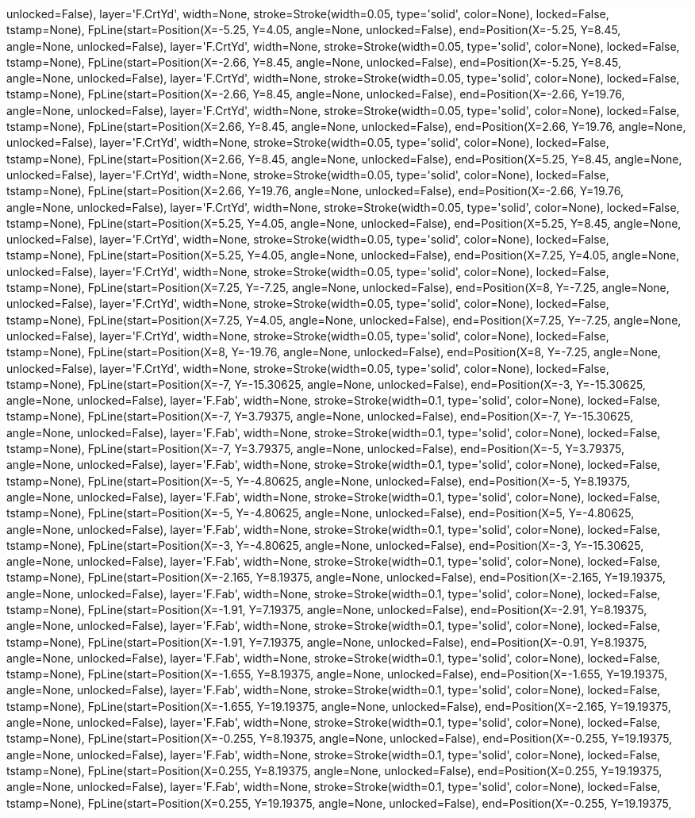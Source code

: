 unlocked=False), layer='F.CrtYd', width=None, stroke=Stroke(width=0.05, type='solid', color=None), locked=False, tstamp=None), FpLine(start=Position(X=-5.25, Y=4.05, angle=None, unlocked=False), end=Position(X=-5.25, Y=8.45, angle=None, unlocked=False), layer='F.CrtYd', width=None, stroke=Stroke(width=0.05, type='solid', color=None), locked=False, tstamp=None), FpLine(start=Position(X=-2.66, Y=8.45, angle=None, unlocked=False), end=Position(X=-5.25, Y=8.45, angle=None, unlocked=False), layer='F.CrtYd', width=None, stroke=Stroke(width=0.05, type='solid', color=None), locked=False, tstamp=None), FpLine(start=Position(X=-2.66, Y=8.45, angle=None, unlocked=False), end=Position(X=-2.66, Y=19.76, angle=None, unlocked=False), layer='F.CrtYd', width=None, stroke=Stroke(width=0.05, type='solid', color=None), locked=False, tstamp=None), FpLine(start=Position(X=2.66, Y=8.45, angle=None, unlocked=False), end=Position(X=2.66, Y=19.76, angle=None, unlocked=False), layer='F.CrtYd', width=None, stroke=Stroke(width=0.05, type='solid', color=None), locked=False, tstamp=None), FpLine(start=Position(X=2.66, Y=8.45, angle=None, unlocked=False), end=Position(X=5.25, Y=8.45, angle=None, unlocked=False), layer='F.CrtYd', width=None, stroke=Stroke(width=0.05, type='solid', color=None), locked=False, tstamp=None), FpLine(start=Position(X=2.66, Y=19.76, angle=None, unlocked=False), end=Position(X=-2.66, Y=19.76, angle=None, unlocked=False), layer='F.CrtYd', width=None, stroke=Stroke(width=0.05, type='solid', color=None), locked=False, tstamp=None), FpLine(start=Position(X=5.25, Y=4.05, angle=None, unlocked=False), end=Position(X=5.25, Y=8.45, angle=None, unlocked=False), layer='F.CrtYd', width=None, stroke=Stroke(width=0.05, type='solid', color=None), locked=False, tstamp=None), FpLine(start=Position(X=5.25, Y=4.05, angle=None, unlocked=False), end=Position(X=7.25, Y=4.05, angle=None, unlocked=False), layer='F.CrtYd', width=None, stroke=Stroke(width=0.05, type='solid', color=None), locked=False, tstamp=None), FpLine(start=Position(X=7.25, Y=-7.25, angle=None, unlocked=False), end=Position(X=8, Y=-7.25, angle=None, unlocked=False), layer='F.CrtYd', width=None, stroke=Stroke(width=0.05, type='solid', color=None), locked=False, tstamp=None), FpLine(start=Position(X=7.25, Y=4.05, angle=None, unlocked=False), end=Position(X=7.25, Y=-7.25, angle=None, unlocked=False), layer='F.CrtYd', width=None, stroke=Stroke(width=0.05, type='solid', color=None), locked=False, tstamp=None), FpLine(start=Position(X=8, Y=-19.76, angle=None, unlocked=False), end=Position(X=8, Y=-7.25, angle=None, unlocked=False), layer='F.CrtYd', width=None, stroke=Stroke(width=0.05, type='solid', color=None), locked=False, tstamp=None), FpLine(start=Position(X=-7, Y=-15.30625, angle=None, unlocked=False), end=Position(X=-3, Y=-15.30625, angle=None, unlocked=False), layer='F.Fab', width=None, stroke=Stroke(width=0.1, type='solid', color=None), locked=False, tstamp=None), FpLine(start=Position(X=-7, Y=3.79375, angle=None, unlocked=False), end=Position(X=-7, Y=-15.30625, angle=None, unlocked=False), layer='F.Fab', width=None, stroke=Stroke(width=0.1, type='solid', color=None), locked=False, tstamp=None), FpLine(start=Position(X=-7, Y=3.79375, angle=None, unlocked=False), end=Position(X=-5, Y=3.79375, angle=None, unlocked=False), layer='F.Fab', width=None, stroke=Stroke(width=0.1, type='solid', color=None), locked=False, tstamp=None), FpLine(start=Position(X=-5, Y=-4.80625, angle=None, unlocked=False), end=Position(X=-5, Y=8.19375, angle=None, unlocked=False), layer='F.Fab', width=None, stroke=Stroke(width=0.1, type='solid', color=None), locked=False, tstamp=None), FpLine(start=Position(X=-5, Y=-4.80625, angle=None, unlocked=False), end=Position(X=5, Y=-4.80625, angle=None, unlocked=False), layer='F.Fab', width=None, stroke=Stroke(width=0.1, type='solid', color=None), locked=False, tstamp=None), FpLine(start=Position(X=-3, Y=-4.80625, angle=None, unlocked=False), end=Position(X=-3, Y=-15.30625, angle=None, unlocked=False), layer='F.Fab', width=None, stroke=Stroke(width=0.1, type='solid', color=None), locked=False, tstamp=None), FpLine(start=Position(X=-2.165, Y=8.19375, angle=None, unlocked=False), end=Position(X=-2.165, Y=19.19375, angle=None, unlocked=False), layer='F.Fab', width=None, stroke=Stroke(width=0.1, type='solid', color=None), locked=False, tstamp=None), FpLine(start=Position(X=-1.91, Y=7.19375, angle=None, unlocked=False), end=Position(X=-2.91, Y=8.19375, angle=None, unlocked=False), layer='F.Fab', width=None, stroke=Stroke(width=0.1, type='solid', color=None), locked=False, tstamp=None), FpLine(start=Position(X=-1.91, Y=7.19375, angle=None, unlocked=False), end=Position(X=-0.91, Y=8.19375, angle=None, unlocked=False), layer='F.Fab', width=None, stroke=Stroke(width=0.1, type='solid', color=None), locked=False, tstamp=None), FpLine(start=Position(X=-1.655, Y=8.19375, angle=None, unlocked=False), end=Position(X=-1.655, Y=19.19375, angle=None, unlocked=False), layer='F.Fab', width=None, stroke=Stroke(width=0.1, type='solid', color=None), locked=False, tstamp=None), FpLine(start=Position(X=-1.655, Y=19.19375, angle=None, unlocked=False), end=Position(X=-2.165, Y=19.19375, angle=None, unlocked=False), layer='F.Fab', width=None, stroke=Stroke(width=0.1, type='solid', color=None), locked=False, tstamp=None), FpLine(start=Position(X=-0.255, Y=8.19375, angle=None, unlocked=False), end=Position(X=-0.255, Y=19.19375, angle=None, unlocked=False), layer='F.Fab', width=None, stroke=Stroke(width=0.1, type='solid', color=None), locked=False, tstamp=None), FpLine(start=Position(X=0.255, Y=8.19375, angle=None, unlocked=False), end=Position(X=0.255, Y=19.19375, angle=None, unlocked=False), layer='F.Fab', width=None, stroke=Stroke(width=0.1, type='solid', color=None), locked=False, tstamp=None), FpLine(start=Position(X=0.255, Y=19.19375, angle=None, unlocked=False), end=Position(X=-0.255, Y=19.19375,